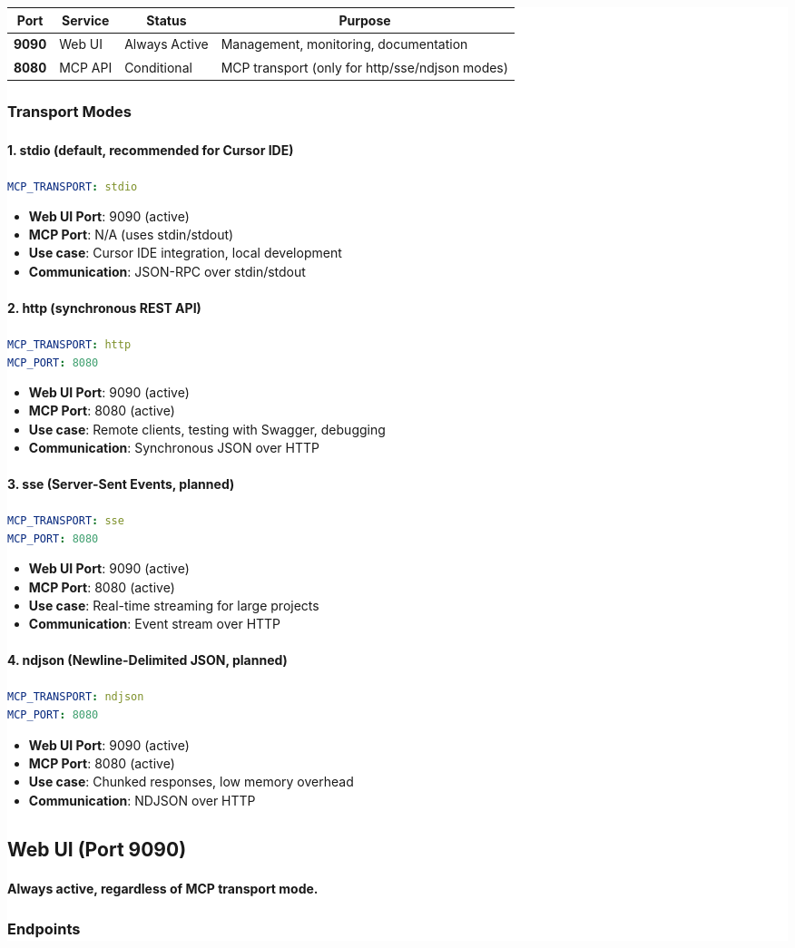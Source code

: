 | Port | Service | Status | Purpose |
|------|---------|--------|---------|
| **9090** | Web UI | Always Active | Management, monitoring, documentation |
| **8080** | MCP API | Conditional | MCP transport (only for http/sse/ndjson modes) |

### Transport Modes

#### 1. **stdio** (default, recommended for Cursor IDE)
```yaml
MCP_TRANSPORT: stdio
```
- **Web UI Port**: 9090 (active)
- **MCP Port**: N/A (uses stdin/stdout)
- **Use case**: Cursor IDE integration, local development
- **Communication**: JSON-RPC over stdin/stdout

#### 2. **http** (synchronous REST API)
```yaml
MCP_TRANSPORT: http
MCP_PORT: 8080
```
- **Web UI Port**: 9090 (active)
- **MCP Port**: 8080 (active)
- **Use case**: Remote clients, testing with Swagger, debugging
- **Communication**: Synchronous JSON over HTTP

#### 3. **sse** (Server-Sent Events, planned)
```yaml
MCP_TRANSPORT: sse
MCP_PORT: 8080
```
- **Web UI Port**: 9090 (active)
- **MCP Port**: 8080 (active)
- **Use case**: Real-time streaming for large projects
- **Communication**: Event stream over HTTP

#### 4. **ndjson** (Newline-Delimited JSON, planned)
```yaml
MCP_TRANSPORT: ndjson
MCP_PORT: 8080
```
- **Web UI Port**: 9090 (active)
- **MCP Port**: 8080 (active)
- **Use case**: Chunked responses, low memory overhead
- **Communication**: NDJSON over HTTP

## Web UI (Port 9090)

**Always active, regardless of MCP transport mode.**

### Endpoints
